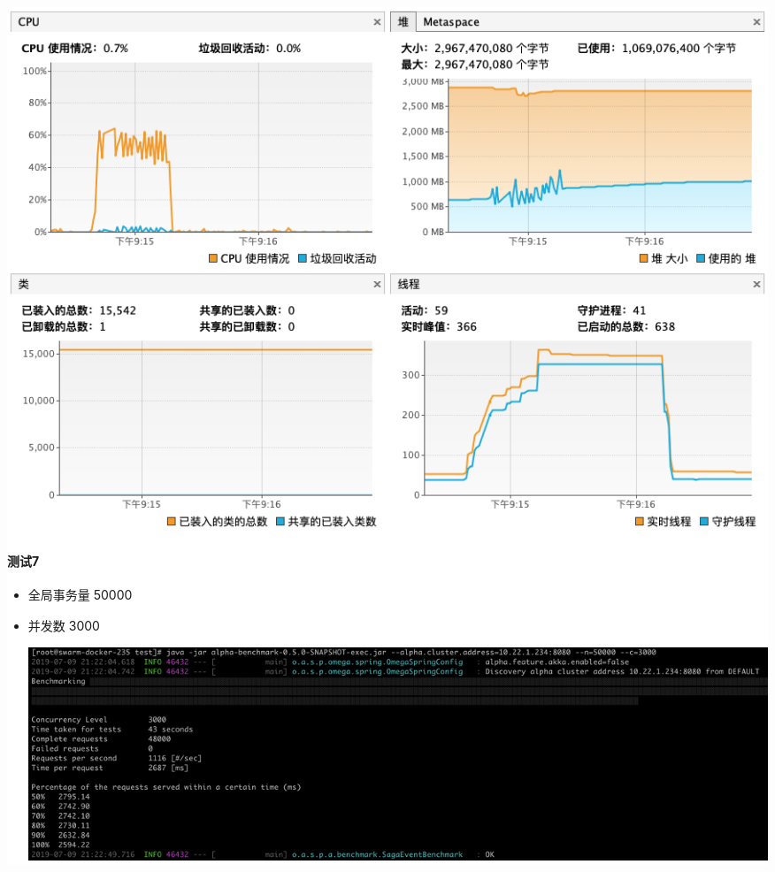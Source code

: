  ![image-20190709211702492](assets/vm-0.5.0-5w-2000.png)

#### 测试7

- 全局事务量 50000

- 并发数 3000

  ![image-20190709212515846](assets/cmd-0.5.0-5w-3000.png)
